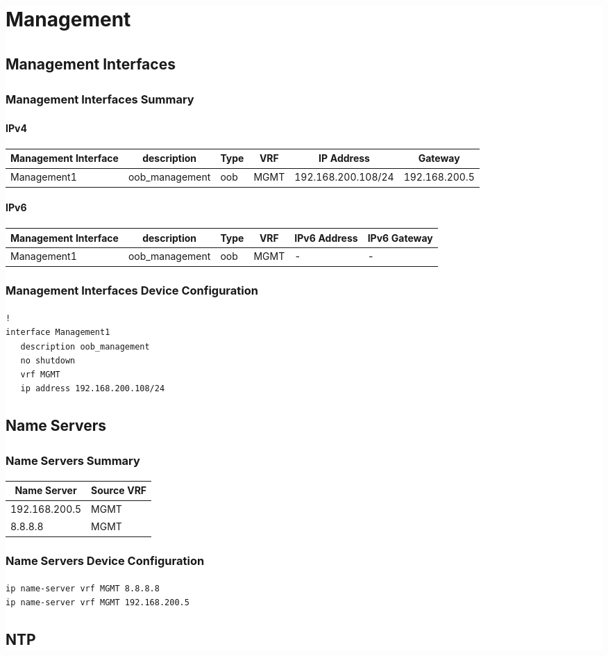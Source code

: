 
# Management

## Management Interfaces

### Management Interfaces Summary

#### IPv4

| Management Interface | description | Type | VRF | IP Address | Gateway |
| -------------------- | ----------- | ---- | --- | ---------- | ------- |
| Management1 | oob_management | oob | MGMT | 192.168.200.108/24 | 192.168.200.5 |

#### IPv6

| Management Interface | description | Type | VRF | IPv6 Address | IPv6 Gateway |
| -------------------- | ----------- | ---- | --- | ------------ | ------------ |
| Management1 | oob_management | oob | MGMT | -  | - |

### Management Interfaces Device Configuration

```eos
!
interface Management1
   description oob_management
   no shutdown
   vrf MGMT
   ip address 192.168.200.108/24
```

## Name Servers

### Name Servers Summary

| Name Server | Source VRF |
| ----------- | ---------- |
| 192.168.200.5 | MGMT |
| 8.8.8.8 | MGMT |

### Name Servers Device Configuration

```eos
ip name-server vrf MGMT 8.8.8.8
ip name-server vrf MGMT 192.168.200.5
```

## NTP

